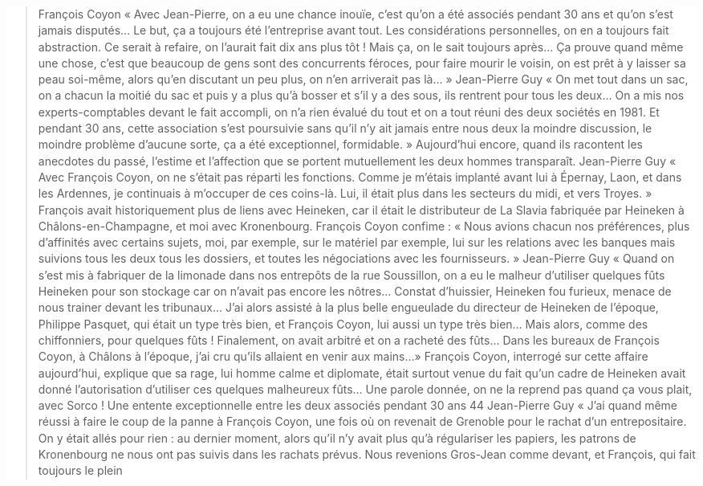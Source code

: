    > François Coyon « Avec Jean-Pierre, on a eu une chance inouïe, c’est qu’on a été associés pendant
   > 30 ans et qu’on s’est jamais disputés… Le but, ça a toujours été l’entreprise avant tout. Les considérations
   > personnelles, on en a toujours fait abstraction. Ce serait à refaire, on l’aurait fait dix ans plus tôt ! Mais
   > ça, on le sait toujours après… Ça prouve quand même une chose, c’est que beaucoup de gens sont des
   > concurrents féroces, pour faire mourir le voisin, on est prêt à y laisser sa peau soi-même, alors qu’en
   > discutant un peu plus, on n’en arriverait pas là… »
   > Jean-Pierre Guy « On met tout dans un sac, on a chacun la moitié du sac et puis y a plus qu’à bosser
   > et s’il y a des sous, ils rentrent pour tous les deux… On a mis nos experts-comptables devant le fait
   > accompli, on n’a rien évalué du tout et on a tout réuni des deux sociétés en 1981. Et pendant 30 ans, cette
   > association s’est poursuivie sans qu’il n’y ait jamais entre nous deux la moindre discussion, le moindre
   > problème d’aucune sorte, ça a été exceptionnel, formidable. »
   > Aujourd’hui encore, quand ils racontent les anecdotes du passé, l’estime et l’affection que se portent
   > mutuellement les deux hommes transparaît.
   > Jean-Pierre Guy « Avec François Coyon, on ne s’était pas réparti les fonctions. Comme je m’étais
   > implanté avant lui à Épernay, Laon, et dans les Ardennes, je continuais à m’occuper de ces coins-là. Lui, il
   > était plus dans les secteurs du midi, et vers Troyes. »
   > François avait historiquement plus de liens avec Heineken, car il était le distributeur de La Slavia
   > fabriquée par Heineken à Châlons-en-Champagne, et moi avec Kronenbourg.
   > François Coyon confime : « Nous avions chacun nos préférences, plus d’affinités avec certains sujets,
   > moi, par exemple, sur le matériel par exemple, lui sur les relations avec les banques mais suivions tous les
   > deux tous les dossiers, et toutes les négociations avec les fournisseurs. »
   > Jean-Pierre Guy « Quand on s’est mis à fabriquer de la limonade dans nos entrepôts de la rue
   > Soussillon, on a eu le malheur d’utiliser quelques fûts Heineken pour son stockage car on n’avait pas
   > encore les nôtres... Constat d’huissier, Heineken fou furieux, menace de nous trainer devant les tribunaux...
   > J’ai alors assisté à la plus belle engueulade du directeur de Heineken de l’époque, Philippe Pasquet, qui
   > était un type très bien, et François Coyon, lui aussi un type très bien… Mais alors, comme des chiffonniers,
   > pour quelques fûts ! Finalement, on avait arbitré et on a racheté des fûts… Dans les bureaux de François
   > Coyon, à Châlons à l’époque, j’ai cru qu’ils allaient en venir aux mains…» François Coyon, interrogé
   > sur cette affaire aujourd’hui, explique que sa rage, lui homme calme et diplomate, était surtout venue
   > du fait qu’un cadre de Heineken avait donné l’autorisation d’utiliser ces quelques malheureux fûts…
   > Une parole donnée, on ne la reprend pas quand ça vous plait, avec Sorco !
   > Une entente exceptionnelle entre les deux associés
   > pendant 30 ans
   > 44
   > Jean-Pierre Guy « J’ai quand même réussi à faire le coup de la panne à François Coyon, une fois où on
   > revenait de Grenoble pour le rachat d’un entrepositaire. On y était allés pour rien : au dernier moment,
   > alors qu’il n’y avait plus qu’à régulariser les papiers, les patrons de Kronenbourg ne nous ont pas suivis
   > dans les rachats prévus. Nous revenions Gros-Jean comme devant, et François, qui fait toujours le plein